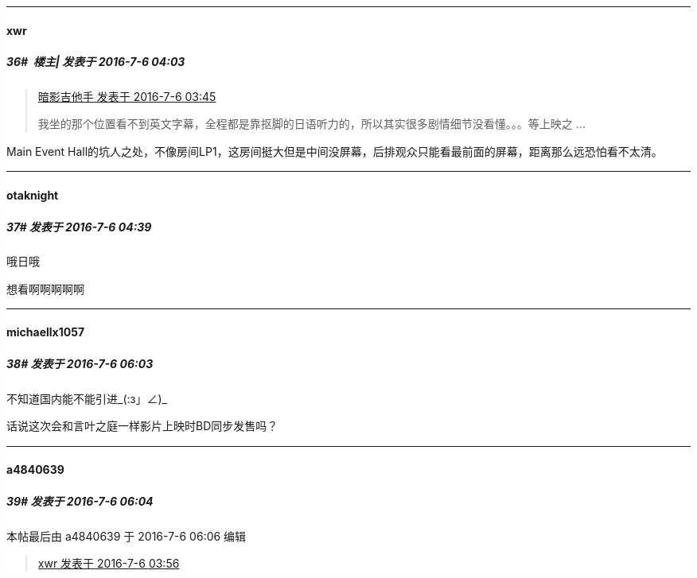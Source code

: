 





-----

####  xwr  
##### 36#         楼主| 发表于 2016-7-6 04:03



<blockquote><a href="httphttps://bbs.saraba1st.com/2b/forum.php?mod=redirect&amp;goto=findpost&amp;pid=32869984&amp;ptid=1296766" target="_blank">暗影吉他手 发表于 2016-7-6 03:45</a>

我坐的那个位置看不到英文字幕，全程都是靠抠脚的日语听力的，所以其实很多剧情细节没看懂。。。等上映之 ...</blockquote>
Main Event Hall的坑人之处，不像房间LP1，这房间挺大但是中间没屏幕，后排观众只能看最前面的屏幕，距离那么远恐怕看不太清。







-----

####  otaknight  
##### 37#       发表于 2016-7-6 04:39




哦日哦 

想看啊啊啊啊啊







-----

####  michaellx1057  
##### 38#       发表于 2016-7-6 06:03




不知道国内能不能引进_(:з」∠)_


话说这次会和言叶之庭一样影片上映时BD同步发售吗？







-----

####  a4840639  
##### 39#       发表于 2016-7-6 06:04



 本帖最后由 a4840639 于 2016-7-6 06:06 编辑 
<blockquote><a href="httphttps://bbs.saraba1st.com/2b/forum.php?mod=redirect&amp;goto=findpost&amp;pid=32869998&amp;ptid=1296766" target="_blank">xwr 发表于 2016-7-6 03:56</a>
